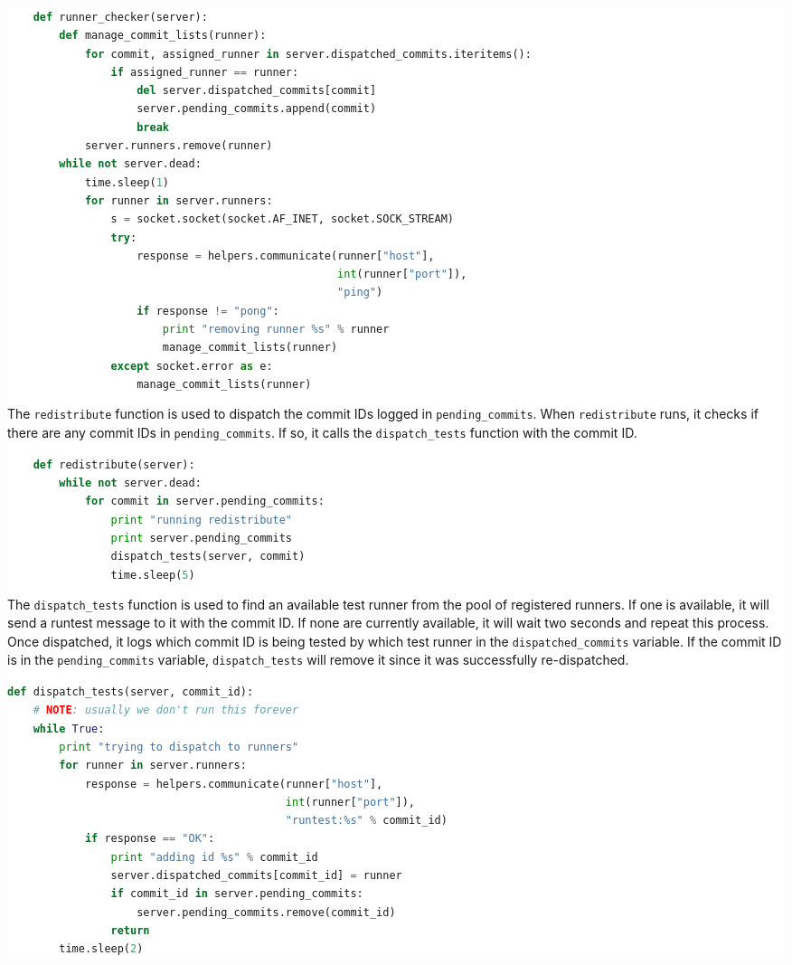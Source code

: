 ```python
    def runner_checker(server):
        def manage_commit_lists(runner):
            for commit, assigned_runner in server.dispatched_commits.iteritems():
                if assigned_runner == runner:
                    del server.dispatched_commits[commit]
                    server.pending_commits.append(commit)
                    break
            server.runners.remove(runner)
        while not server.dead:
            time.sleep(1)
            for runner in server.runners:
                s = socket.socket(socket.AF_INET, socket.SOCK_STREAM)
                try:
                    response = helpers.communicate(runner["host"],
                                                   int(runner["port"]),
                                                   "ping")
                    if response != "pong":
                        print "removing runner %s" % runner
                        manage_commit_lists(runner)
                except socket.error as e:
                    manage_commit_lists(runner)
```

The `redistribute` function is used to dispatch the commit IDs logged in
`pending_commits`. When `redistribute` runs, it checks if there are any
commit IDs in `pending_commits`. If so, it calls the `dispatch_tests`
function with the commit ID.

```python
    def redistribute(server):
        while not server.dead:
            for commit in server.pending_commits:
                print "running redistribute"
                print server.pending_commits
                dispatch_tests(server, commit)
                time.sleep(5)
```

The `dispatch_tests` function is used to find an available test runner
from the pool of registered runners. If one is available, it will send a
runtest message to it with the commit ID. If none are currently
available, it will wait two seconds and repeat this process. Once
dispatched, it logs which commit ID is being tested by which test runner
in the `dispatched_commits` variable. If the commit ID is in the
`pending_commits` variable, `dispatch_tests` will remove it since it was
successfully re-dispatched.

```python
def dispatch_tests(server, commit_id):
    # NOTE: usually we don't run this forever
    while True:
        print "trying to dispatch to runners"
        for runner in server.runners:
            response = helpers.communicate(runner["host"],
                                           int(runner["port"]),
                                           "runtest:%s" % commit_id)
            if response == "OK":
                print "adding id %s" % commit_id
                server.dispatched_commits[commit_id] = runner
                if commit_id in server.pending_commits:
                    server.pending_commits.remove(commit_id)
                return
        time.sleep(2)
```
